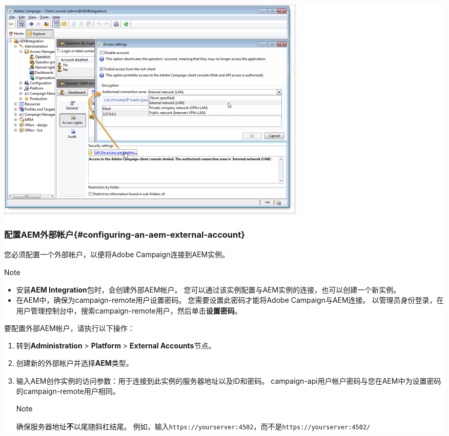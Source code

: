    ![chlimage_1-134](assets/chlimage_1-134.png)

### 配置AEM外部帐户{#configuring-an-aem-external-account}

您必须配置一个外部帐户，以便将Adobe Campaign连接到AEM实例。

>[!NOTE]
>
>* 安装&#x200B;**AEM Integration**&#x200B;包时，会创建外部AEM帐户。 您可以通过该实例配置与AEM实例的连接，也可以创建一个新实例。
>* 在AEM中，确保为campaign-remote用户设置密码。 您需要设置此密码才能将Adobe Campaign与AEM连接。 以管理员身份登录，在用户管理控制台中，搜索campaign-remote用户，然后单击&#x200B;**设置密码**。

>



要配置外部AEM帐户，请执行以下操作：

1. 转到&#x200B;**Administration** > **Platform** > **External Accounts**&#x200B;节点。
1. 创建新的外部帐户并选择&#x200B;**AEM**&#x200B;类型。
1. 输入AEM创作实例的访问参数：用于连接到此实例的服务器地址以及ID和密码。 campaign-api用户帐户密码与您在AEM中为设置密码的campaign-remote用户相同。

   >[!NOTE]
   >
   >确保服务器地址&#x200B;**不**&#x200B;以尾随斜杠结尾。 例如，输入`https://yourserver:4502`，而不是`https://yourserver:4502/`
